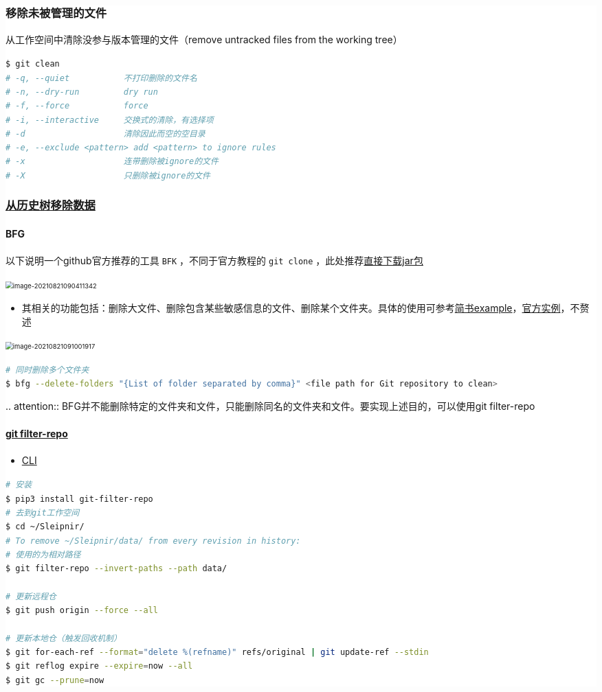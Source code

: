 ### 移除未被管理的文件

从工作空间中清除没参与版本管理的文件（remove untracked files from the working tree）

```bash
$ git clean
# -q, --quiet           不打印删除的文件名
# -n, --dry-run         dry run
# -f, --force           force
# -i, --interactive     交换式的清除，有选择项
# -d                    清除因此而空的空目录
# -e, --exclude <pattern> add <pattern> to ignore rules
# -x                    连带删除被ignore的文件
# -X                    只删除被ignore的文件
```

### [从历史树移除数据](https://docs.github.com/en/github/authenticating-to-github/keeping-your-account-and-data-secure/removing-sensitive-data-from-a-repository)

#### BFG

以下说明一个github官方推荐的工具 `BFK` ，不同于官方教程的 `git clone` ，此处推荐[直接下载jar包](https://rtyley.github.io/bfg-repo-cleaner/)

<img src="https://natsu-akatsuki.oss-cn-guangzhou.aliyuncs.com/img/image-20210821090411342.png" alt="image-20210821090411342" style="zoom:67%; " />

* 其相关的功能包括：删除大文件、删除包含某些敏感信息的文件、删除某个文件夹。具体的使用可参考[简书example](https://www.jianshu.com/p/6c3f28d41c5e)，[官方实例](https://rtyley.github.io/bfg-repo-cleaner/)，不赘述

<img src="https://natsu-akatsuki.oss-cn-guangzhou.aliyuncs.com/img/image-20210821091001917.png" alt="image-20210821091001917" style="zoom:67%; " />

```bash
# 同时删除多个文件夹
$ bfg --delete-folders "{List of folder separated by comma}" <file path for Git repository to clean>
```

.. attention:: BFG并不能删除特定的文件夹和文件，只能删除同名的文件夹和文件。要实现上述目的，可以使用git filter-repo

#### [git filter-repo](https://docs.github.com/en/github/authenticating-to-github/keeping-your-account-and-data-secure/removing-sensitive-data-from-a-repository)

* [CLI](https://htmlpreview.github.io/?https://github.com/newren/git-filter-repo/blob/docs/html/git-filter-repo.html)

```bash
# 安装
$ pip3 install git-filter-repo
# 去到git工作空间
$ cd ~/Sleipnir/
# To remove ~/Sleipnir/data/ from every revision in history:
# 使用的为相对路径
$ git filter-repo --invert-paths --path data/

# 更新远程仓
$ git push origin --force --all

# 更新本地仓（触发回收机制）
$ git for-each-ref --format="delete %(refname)" refs/original | git update-ref --stdin
$ git reflog expire --expire=now --all
$ git gc --prune=now
```
